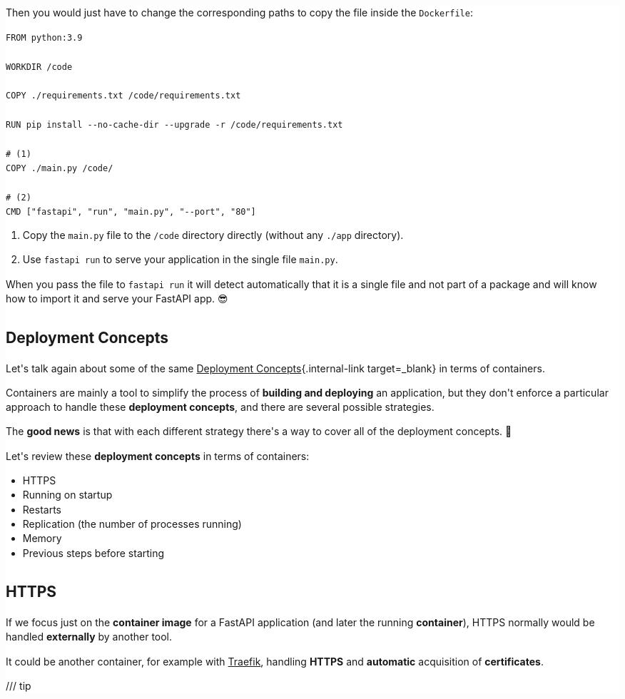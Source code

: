 Then you would just have to change the corresponding paths to copy the file inside the `Dockerfile`:

```{ .dockerfile .annotate hl_lines="10  13" }
FROM python:3.9

WORKDIR /code

COPY ./requirements.txt /code/requirements.txt

RUN pip install --no-cache-dir --upgrade -r /code/requirements.txt

# (1)
COPY ./main.py /code/

# (2)
CMD ["fastapi", "run", "main.py", "--port", "80"]
```

1. Copy the `main.py` file to the `/code` directory directly (without any `./app` directory).

2. Use `fastapi run` to serve your application in the single file `main.py`.

When you pass the file to `fastapi run` it will detect automatically that it is a single file and not part of a package and will know how to import it and serve your FastAPI app. 😎

## Deployment Concepts

Let's talk again about some of the same [Deployment Concepts](concepts.md){.internal-link target=_blank} in terms of containers.

Containers are mainly a tool to simplify the process of **building and deploying** an application, but they don't enforce a particular approach to handle these **deployment concepts**, and there are several possible strategies.

The **good news** is that with each different strategy there's a way to cover all of the deployment concepts. 🎉

Let's review these **deployment concepts** in terms of containers:

* HTTPS
* Running on startup
* Restarts
* Replication (the number of processes running)
* Memory
* Previous steps before starting

## HTTPS

If we focus just on the **container image** for a FastAPI application (and later the running **container**), HTTPS normally would be handled **externally** by another tool.

It could be another container, for example with <a href="https://traefik.io/" class="external-link" target="_blank">Traefik</a>, handling **HTTPS** and **automatic** acquisition of **certificates**.

/// tip

